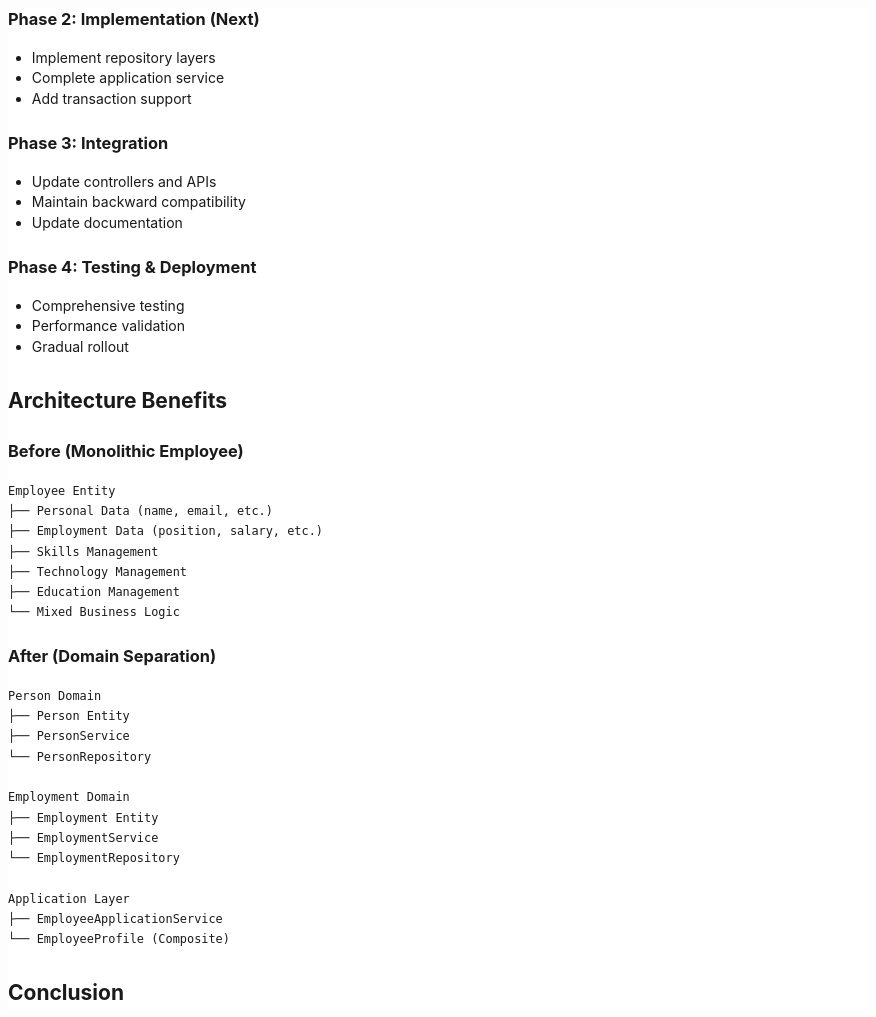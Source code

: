 ### Phase 2: Implementation (Next)

- Implement repository layers
- Complete application service
- Add transaction support

### Phase 3: Integration

- Update controllers and APIs
- Maintain backward compatibility
- Update documentation

### Phase 4: Testing & Deployment

- Comprehensive testing
- Performance validation
- Gradual rollout

## Architecture Benefits

### Before (Monolithic Employee)

```
Employee Entity
├── Personal Data (name, email, etc.)
├── Employment Data (position, salary, etc.)
├── Skills Management
├── Technology Management
├── Education Management
└── Mixed Business Logic
```

### After (Domain Separation)

```
Person Domain
├── Person Entity
├── PersonService
└── PersonRepository

Employment Domain
├── Employment Entity
├── EmploymentService
└── EmploymentRepository

Application Layer
├── EmployeeApplicationService
└── EmployeeProfile (Composite)
```

## Conclusion
